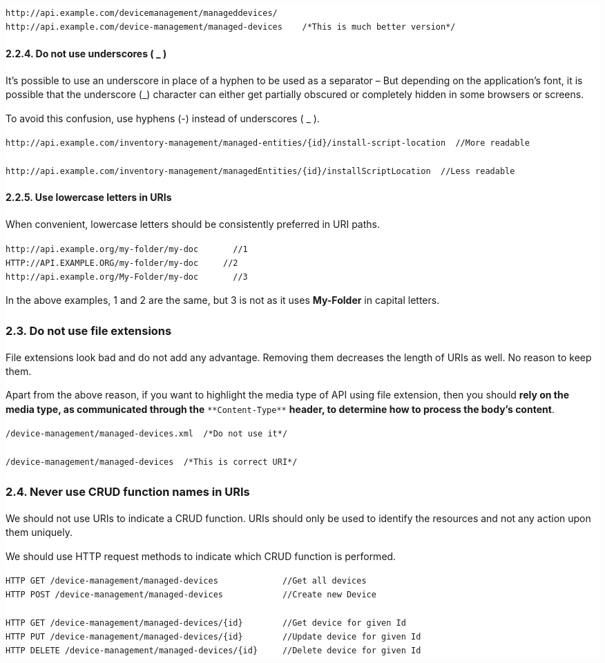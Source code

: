```
http://api.example.com/devicemanagement/manageddevices/
http://api.example.com/device-management/managed-devices 	/*This is much better version*/
```

#### 2.2.4. Do not use underscores ( _ )

It’s possible to use an underscore in place of a hyphen to be used as a separator – But depending on the application’s font, it is possible that the underscore (_) character can either get partially obscured or completely hidden in some browsers or screens.

To avoid this confusion, use hyphens (-) instead of underscores ( _ ).

```
http://api.example.com/inventory-management/managed-entities/{id}/install-script-location  //More readable

http://api.example.com/inventory-management/managedEntities/{id}/installScriptLocation  //Less readable
```

#### 2.2.5. Use lowercase letters in URIs

When convenient, lowercase letters should be consistently preferred in URI paths.

```
http://api.example.org/my-folder/my-doc       //1
HTTP://API.EXAMPLE.ORG/my-folder/my-doc     //2
http://api.example.org/My-Folder/my-doc       //3
```

In the above examples, 1 and 2 are the same, but 3 is not as it uses **My-Folder** in capital letters.

### 2.3. Do not use file extensions

File extensions look bad and do not add any advantage. Removing them decreases the length of URIs as well. No reason to keep them.

Apart from the above reason, if you want to highlight the media type of API using file extension, then you should **rely on the media type, as communicated through the** `**Content-Type**` **header, to determine how to process the body’s content**.

```
/device-management/managed-devices.xml  /*Do not use it*/

/device-management/managed-devices 	/*This is correct URI*/
```

### 2.4. Never use CRUD function names in URIs

We should not use URIs to indicate a CRUD function. URIs should only be used to identify the resources and not any action upon them uniquely.

We should use HTTP request methods to indicate which CRUD function is performed.

```
HTTP GET /device-management/managed-devices  			//Get all devices
HTTP POST /device-management/managed-devices  			//Create new Device

HTTP GET /device-management/managed-devices/{id}  		//Get device for given Id
HTTP PUT /device-management/managed-devices/{id}  		//Update device for given Id
HTTP DELETE /device-management/managed-devices/{id}  	//Delete device for given Id
```
